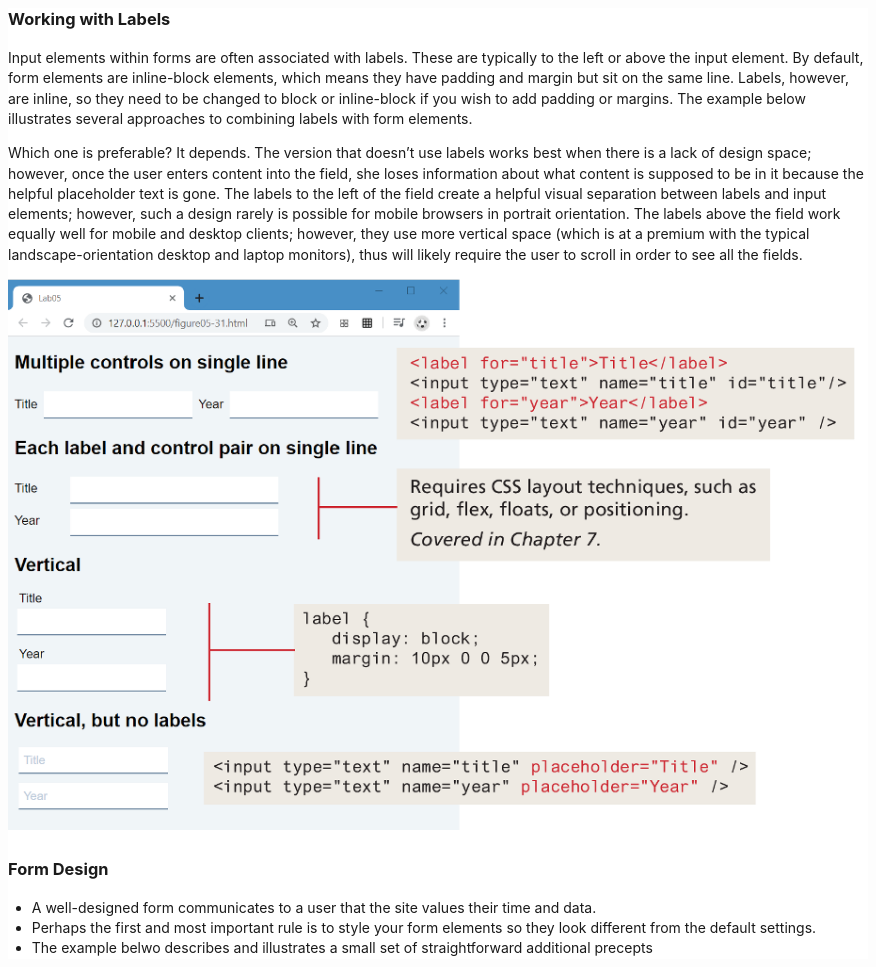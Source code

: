 
### Working with Labels

Input elements within forms are often associated with labels. These are typically to the left or above the input element. By default, form elements are inline-block elements, which means they have padding and margin but sit on the same line. Labels, however, are inline, so they need to be changed to block or inline-block if you wish to add padding or margins. The example below illustrates several approaches to combining labels with form elements.

Which one is preferable? It depends. The version that doesn’t use labels works best when there is a lack of design space; however, once the user enters content into the field, she loses information about what content is supposed to be in it because the helpful placeholder text is gone. The labels to the left of the field create a helpful visual separation between labels and input elements; however, such a design rarely is possible for mobile browsers in portrait orientation. The labels above the field work equally well for mobile and desktop clients; however, they use more vertical space (which is at a premium with the typical landscape-orientation desktop and laptop monitors), thus will likely require the user to scroll in order to see all the fields.

![alt text](images/content/W12/html-form-styling-2.png)


### Form Design

- A well-designed form communicates to a user that the site values their time and data.
- Perhaps the first and most important rule is to style your form elements so they look different from the default settings.
- The example belwo describes and illustrates a small set of straightforward additional precepts
